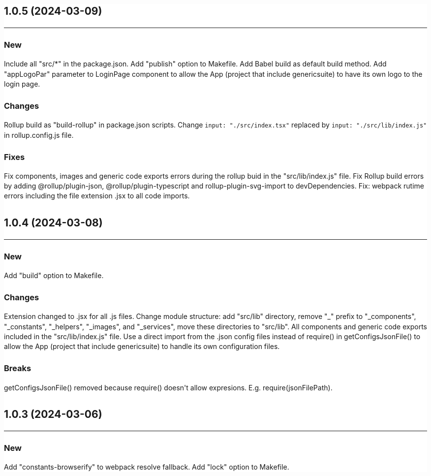 
## 1.0.5 (2024-03-09)
---

### New
Include all "src/*" in the package.json.
Add "publish" option to Makefile.
Add Babel build as default build method.
Add "appLogoPar" parameter to LoginPage component to allow the App (project that include genericsuite) to have its own logo to the login page.

### Changes
Rollup build as "build-rollup" in package.json scripts.
Change `input: "./src/index.tsx"` replaced by `input: "./src/lib/index.js"` in rollup.config.js file.

### Fixes
Fix components, images and generic code exports errors during the rollup buid in the "src/lib/index.js" file.
Fix Rollup build errors by adding @rollup/plugin-json, @rollup/plugin-typescript and rollup-plugin-svg-import to devDependencies.
Fix: webpack rutime errors including the file extension .jsx to all code imports.


## 1.0.4 (2024-03-08)
---

### New
Add "build" option to Makefile.

### Changes
Extension changed to .jsx for all .js files.
Change module structure: add "src/lib" directory, remove "_" prefix to "_components", "_constants", "_helpers", "_images", and "_services", move these directories to "src/lib".
All components and generic code exports included in the "src/lib/index.js" file.
Use a direct import from the .json config files instead of require() in getConfigsJsonFile() to allow the App (project that include genericsuite) to handle its own configuration files.

### Breaks
getConfigsJsonFile() removed because require() doesn't allow expresions. E.g. require(jsonFilePath).


## 1.0.3 (2024-03-06)
---

### New
Add "constants-browserify" to webpack resolve fallback.
Add "lock" option to Makefile.
